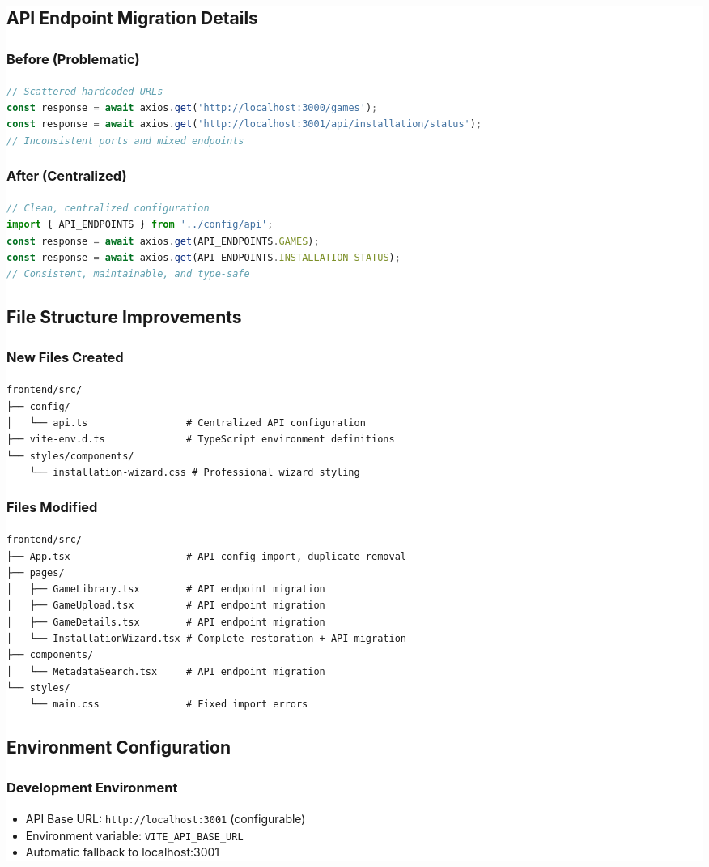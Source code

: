 ## API Endpoint Migration Details

### Before (Problematic)
```typescript
// Scattered hardcoded URLs
const response = await axios.get('http://localhost:3000/games');
const response = await axios.get('http://localhost:3001/api/installation/status');
// Inconsistent ports and mixed endpoints
```

### After (Centralized)
```typescript
// Clean, centralized configuration
import { API_ENDPOINTS } from '../config/api';
const response = await axios.get(API_ENDPOINTS.GAMES);
const response = await axios.get(API_ENDPOINTS.INSTALLATION_STATUS);
// Consistent, maintainable, and type-safe
```

## File Structure Improvements

### New Files Created
```
frontend/src/
├── config/
│   └── api.ts                 # Centralized API configuration
├── vite-env.d.ts              # TypeScript environment definitions
└── styles/components/
    └── installation-wizard.css # Professional wizard styling
```

### Files Modified
```
frontend/src/
├── App.tsx                    # API config import, duplicate removal
├── pages/
│   ├── GameLibrary.tsx        # API endpoint migration
│   ├── GameUpload.tsx         # API endpoint migration
│   ├── GameDetails.tsx        # API endpoint migration
│   └── InstallationWizard.tsx # Complete restoration + API migration
├── components/
│   └── MetadataSearch.tsx     # API endpoint migration
└── styles/
    └── main.css               # Fixed import errors
```

## Environment Configuration

### Development Environment
- API Base URL: `http://localhost:3001` (configurable)
- Environment variable: `VITE_API_BASE_URL`
- Automatic fallback to localhost:3001
